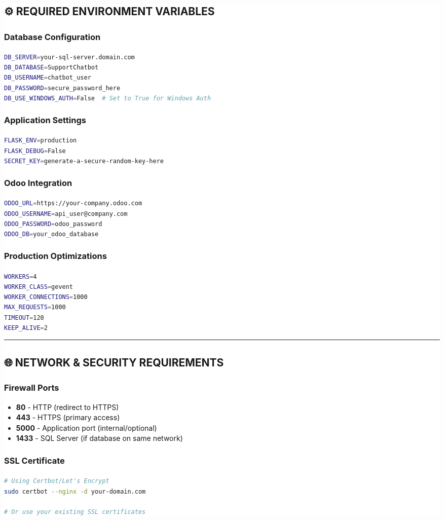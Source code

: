 
## ⚙️ REQUIRED ENVIRONMENT VARIABLES

### Database Configuration
```bash
DB_SERVER=your-sql-server.domain.com
DB_DATABASE=SupportChatbot
DB_USERNAME=chatbot_user
DB_PASSWORD=secure_password_here
DB_USE_WINDOWS_AUTH=False  # Set to True for Windows Auth
```

### Application Settings
```bash
FLASK_ENV=production
FLASK_DEBUG=False
SECRET_KEY=generate-a-secure-random-key-here
```

### Odoo Integration
```bash
ODOO_URL=https://your-company.odoo.com
ODOO_USERNAME=api_user@company.com
ODOO_PASSWORD=odoo_password
ODOO_DB=your_odoo_database
```

### Production Optimizations
```bash
WORKERS=4
WORKER_CLASS=gevent
WORKER_CONNECTIONS=1000
MAX_REQUESTS=1000
TIMEOUT=120
KEEP_ALIVE=2
```

---

## 🌐 NETWORK & SECURITY REQUIREMENTS

### Firewall Ports
- **80** - HTTP (redirect to HTTPS)
- **443** - HTTPS (primary access)
- **5000** - Application port (internal/optional)
- **1433** - SQL Server (if database on same network)

### SSL Certificate
```bash
# Using Certbot/Let's Encrypt
sudo certbot --nginx -d your-domain.com

# Or use your existing SSL certificates
```
